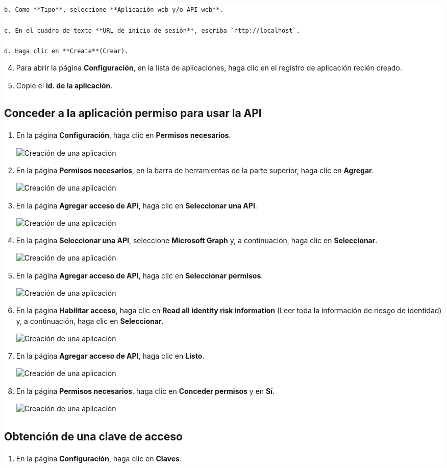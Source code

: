     b. Como **Tipo**, seleccione **Aplicación web y/o API web**.
   
    c. En el cuadro de texto **URL de inicio de sesión**, escriba `http://localhost`.

    d. Haga clic en **Create**(Crear).

4. Para abrir la página **Configuración**, en la lista de aplicaciones, haga clic en el registro de aplicación recién creado. 

5. Copie el **id. de la aplicación**.


## <a name="grant-your-application-permission-to-use-the-api"></a>Conceder a la aplicación permiso para usar la API

1. En la página **Configuración**, haga clic en **Permisos necesarios**.
   
    ![Creación de una aplicación](./media/graph-get-started/15.png)

2. En la página **Permisos necesarios**, en la barra de herramientas de la parte superior, haga clic en **Agregar**.
   
    ![Creación de una aplicación](./media/graph-get-started/16.png)
   
3. En la página **Agregar acceso de API**, haga clic en **Seleccionar una API**.
   
    ![Creación de una aplicación](./media/graph-get-started/17.png)

4. En la página **Seleccionar una API**, seleccione **Microsoft Graph** y, a continuación, haga clic en **Seleccionar**.
   
    ![Creación de una aplicación](./media/graph-get-started/18.png)

5. En la página **Agregar acceso de API**, haga clic en **Seleccionar permisos**.
   
    ![Creación de una aplicación](./media/graph-get-started/19.png)

6. En la página **Habilitar acceso**, haga clic en **Read all identity risk information** (Leer toda la información de riesgo de identidad) y, a continuación, haga clic en **Seleccionar**.
   
    ![Creación de una aplicación](./media/graph-get-started/20.png)

7. En la página **Agregar acceso de API**, haga clic en **Listo**.
   
    ![Creación de una aplicación](./media/graph-get-started/21.png)

8. En la página **Permisos necesarios**, haga clic en **Conceder permisos** y en **Sí**.
   
    ![Creación de una aplicación](./media/graph-get-started/22.png)



## <a name="get-an-access-key"></a>Obtención de una clave de acceso

1. En la página **Configuración**, haga clic en **Claves**.
   
